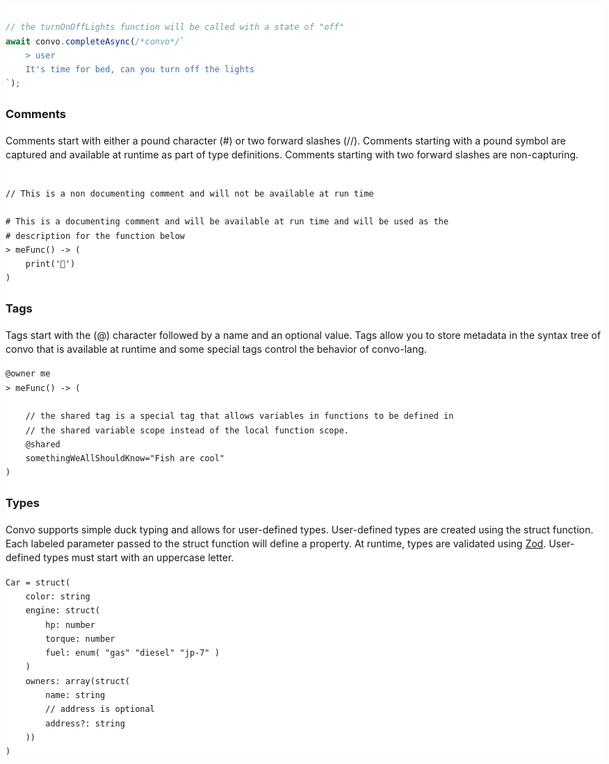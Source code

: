 ``` js

// the turnOnOffLights function will be called with a state of "off"
await convo.completeAsync(/*convo*/`
    > user
    It's time for bed, can you turn off the lights
`);
```


### Comments
Comments start with either a pound character (#) or two forward slashes (//). Comments starting with a pound
symbol are captured and available at runtime as part of type definitions. Comments starting with
two forward slashes are non-capturing.

``` convo

// This is a non documenting comment and will not be available at run time

# This is a documenting comment and will be available at run time and will be used as the 
# description for the function below
> meFunc() -> (
    print('👋')
)
```

### Tags
Tags start with the (@) character followed by a name and an optional value. Tags allow you to
store metadata in the syntax tree of convo that is available at runtime and some special tags 
control the behavior of convo-lang.

``` convo
@owner me
> meFunc() -> (
    
    // the shared tag is a special tag that allows variables in functions to be defined in
    // the shared variable scope instead of the local function scope.
    @shared
    somethingWeAllShouldKnow="Fish are cool"
)
```

### Types
Convo supports simple duck typing and allows for user-defined types. User-defined types are created using
the struct function. Each labeled parameter passed to the struct function will define a property.
At runtime, types are validated using [Zod](https://github.com/colinhacks/zod). User-defined
types must start with an uppercase letter.

``` convo
Car = struct(
    color: string
    engine: struct(
        hp: number
        torque: number
        fuel: enum( "gas" "diesel" "jp-7" )
    )
    owners: array(struct(
        name: string
        // address is optional
        address?: string
    ))
)
```
